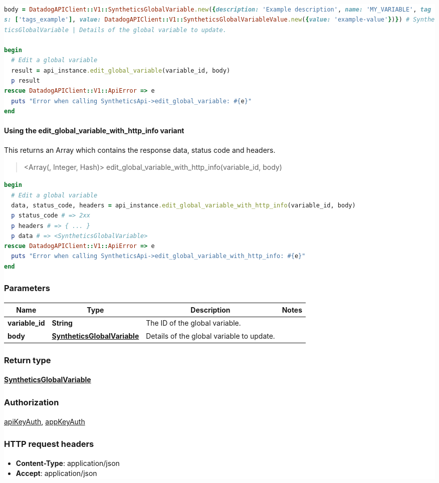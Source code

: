 ```ruby
body = DatadogAPIClient::V1::SyntheticsGlobalVariable.new({description: 'Example description', name: 'MY_VARIABLE', tags: ['tags_example'], value: DatadogAPIClient::V1::SyntheticsGlobalVariableValue.new({value: 'example-value'})}) # SyntheticsGlobalVariable | Details of the global variable to update.

begin
  # Edit a global variable
  result = api_instance.edit_global_variable(variable_id, body)
  p result
rescue DatadogAPIClient::V1::ApiError => e
  puts "Error when calling SyntheticsApi->edit_global_variable: #{e}"
end
```

#### Using the edit_global_variable_with_http_info variant

This returns an Array which contains the response data, status code and headers.

> <Array(<SyntheticsGlobalVariable>, Integer, Hash)> edit_global_variable_with_http_info(variable_id, body)

```ruby
begin
  # Edit a global variable
  data, status_code, headers = api_instance.edit_global_variable_with_http_info(variable_id, body)
  p status_code # => 2xx
  p headers # => { ... }
  p data # => <SyntheticsGlobalVariable>
rescue DatadogAPIClient::V1::ApiError => e
  puts "Error when calling SyntheticsApi->edit_global_variable_with_http_info: #{e}"
end
```

### Parameters

| Name | Type | Description | Notes |
| ---- | ---- | ----------- | ----- |
| **variable_id** | **String** | The ID of the global variable. |  |
| **body** | [**SyntheticsGlobalVariable**](SyntheticsGlobalVariable.md) | Details of the global variable to update. |  |

### Return type

[**SyntheticsGlobalVariable**](SyntheticsGlobalVariable.md)

### Authorization

[apiKeyAuth](README.md#apiKeyAuth), [appKeyAuth](README.md#appKeyAuth)

### HTTP request headers

- **Content-Type**: application/json
- **Accept**: application/json
